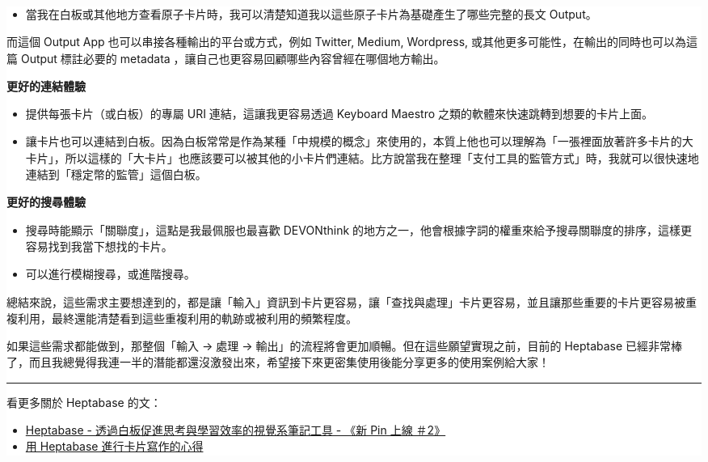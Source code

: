 * 當我在白板或其他地方查看原子卡片時，我可以清楚知道我以這些原子卡片為基礎產生了哪些完整的長文 Output。

而這個 Output App 也可以串接各種輸出的平台或方式，例如 Twitter, Medium, Wordpress, 或其他更多可能性，在輸出的同時也可以為這篇 Output 標註必要的 metadata ，讓自己也更容易回顧哪些內容曾經在哪個地方輸出。

**更好的連結體驗**

* 提供每張卡片（或白板）的專屬 URI 連結，這讓我更容易透過 Keyboard Maestro 之類的軟體來快速跳轉到想要的卡片上面。

* 讓卡片也可以連結到白板。因為白板常常是作為某種「中規模的概念」來使用的，本質上他也可以理解為「一張裡面放著許多卡片的大卡片」，所以這樣的「大卡片」也應該要可以被其他的小卡片們連結。比方說當我在整理「支付工具的監管方式」時，我就可以很快速地連結到「穩定幣的監管」這個白板。

**更好的搜尋體驗**

* 搜尋時能顯示「關聯度」，這點是我最佩服也最喜歡 DEVONthink 的地方之一，他會根據字詞的權重來給予搜尋關聯度的排序，這樣更容易找到我當下想找的卡片。

* 可以進行模糊搜尋，或進階搜尋。

總結來說，這些需求主要想達到的，都是讓「輸入」資訊到卡片更容易，讓「查找與處理」卡片更容易，並且讓那些重要的卡片更容易被重複利用，最終還能清楚看到這些重複利用的軌跡或被利用的頻繁程度。

如果這些需求都能做到，那整個「輸入 → 處理 → 輸出」的流程將會更加順暢。但在這些願望實現之前，目前的 Heptabase 已經非常棒了，而且我總覺得我連一半的潛能都還沒激發出來，希望接下來更密集使用後能分享更多的使用案例給大家！

---

看更多關於 Heptabase 的文：
- [Heptabase - 透過白板促進思考與學習效率的視覺系筆記工具 - 《新 Pin 上線 ＃2》](/2022/02/27/heptabase-introduction/)
- [用 Heptabase 進行卡片寫作的心得](/2022/03/07/implementing-zettelkasten-in-heptabase/)